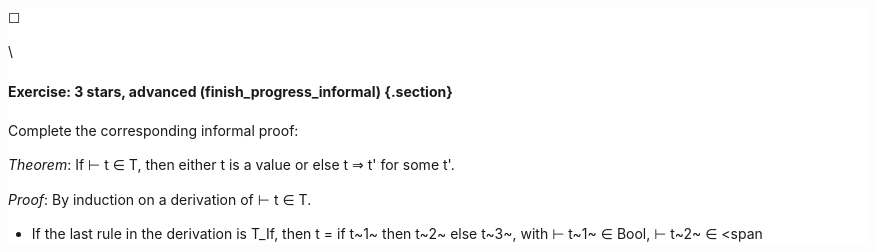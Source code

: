 </div>

<div class="doc">

☐

</div>

<div class="code code-tight">

</div>

\

</div>

<div class="doc">

#### Exercise: 3 stars, advanced (finish\_progress\_informal) {.section}

Complete the corresponding informal proof:
<div class="paragraph">

</div>

*Theorem*: If <span class="inlinecode"><span
style="font-family: arial;">⊢</span></span> <span
class="inlinecode"><span class="id" type="var">t</span></span> <span
class="inlinecode">∈</span> <span class="inlinecode"><span class="id"
type="var">T</span></span>, then either <span class="inlinecode"><span
class="id" type="var">t</span></span> is a value or else <span
class="inlinecode"><span class="id" type="var">t</span></span> <span
class="inlinecode"><span style="font-family: arial;">⇒</span></span>
<span class="inlinecode"><span class="id" type="var">t'</span></span>
for some <span class="inlinecode"><span class="id"
type="var">t'</span></span>.
<div class="paragraph">

</div>

*Proof*: By induction on a derivation of <span class="inlinecode"><span
style="font-family: arial;">⊢</span></span> <span
class="inlinecode"><span class="id" type="var">t</span></span> <span
class="inlinecode">∈</span> <span class="inlinecode"><span class="id"
type="var">T</span></span>.
<div class="paragraph">

</div>

-   If the last rule in the derivation is <span class="inlinecode"><span
    class="id" type="var">T\_If</span></span>, then <span
    class="inlinecode"><span class="id" type="var">t</span></span> <span
    class="inlinecode">=</span> <span class="inlinecode"><span
    class="id" type="keyword">if</span></span> <span
    class="inlinecode"><span class="id" type="var">t~1~</span></span>
    <span class="inlinecode"><span class="id"
    type="keyword">then</span></span> <span class="inlinecode"><span
    class="id" type="var">t~2~</span></span> <span
    class="inlinecode"><span class="id"
    type="keyword">else</span></span> <span class="inlinecode"><span
    class="id" type="var">t~3~</span></span>, with <span
    class="inlinecode"><span style="font-family: arial;">⊢</span></span>
    <span class="inlinecode"><span class="id"
    type="var">t~1~</span></span> <span class="inlinecode">∈</span>
    <span class="inlinecode"><span class="id"
    type="var">Bool</span></span>, <span class="inlinecode"><span
    style="font-family: arial;">⊢</span></span> <span
    class="inlinecode"><span class="id" type="var">t~2~</span></span>
    <span class="inlinecode">∈</span> <span class="inlinecode"><span